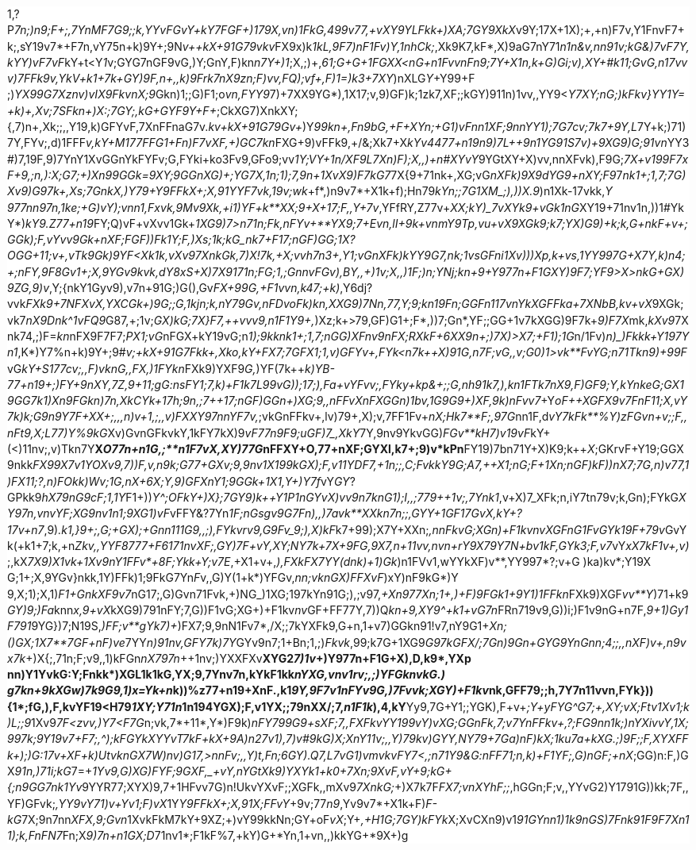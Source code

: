 1,?P*7n;)n9;F+;,*7YnMF7G9;;k,YYvFGvY+kY*7FGF+)179X,vn)1FkG,499v77,+vXY9YLFkk+)XA;7GY9XkX*v9Y;17X+1X);+,+n)F7v,Y1FnvF7+k;,sY19v7*+F7n,vY75n+k)9Y+;9N*v++kX+91G79vkv*FX9x)k*1kL,9F7)nF1Fv)Y,1nhCk;*,Xk9K7,kF*,X)9aG7nY71*n1n&v,nn91v;kG&)7vF7Y,kYY)vF7vF*kY+t<Y*1*v;GYG7nGF9vG,)Y;GnY,F)kn*n7Y+)1*;X,;)+,**61;G+*G+1FGXX<nG+n1FvvnFn9;7Y+X1n,k+G)Gi;v),XY+#*k1*1;Gv*G,n*17vv*v)7FFk9v*,*YkV+k1+7k+GY)9F,*n+,,k)9Frk7*nX9*zn;F)vv,FQ);*vf+*,F)1=)k3+7XY*)nXLG*Y*+Y99+F ;)*YX99G7Xznv)*vIX9Fkv*nX;9*Gkn)1;;G)F1;o*vn,FYY9*7)+7XX9YG*),1X17;v,9)GF)k;1zk7,XF;;kGY)911n)1vv,,YY9<*Y7XY;nG;)kFkv}YY1Y=+k)+,Xv;7SFkn+)X:;7GY;,kG+GYF9Y+F+*;CkXG7)XnkXY;{,7)n+,Xk;;,,Y19,k)GFYvF,7XnFFnaG7v.*kv+kX+91G79Gv+*)Y*99kn+,Fn9bG,+F+XYn;+G1)vFnn1XF;9nnYY1);7G7cv;7k7+9Y,L*7Y+k;)71)7Y,FYv;,d)1FFF*v,*kY+M177FFG1+Fn)F7vX*F,+)GC7kn*FXG+9)vFFk9,+/&;Xk7+X*kYv4477+n19n9)7L++9n1YG91S7v)+9XG9)G;91vn*YY3#)7,19F,9)7YnY1XvGGnYkFYFv;G,FYki+ko3Fv9,GFo9;vv*1Y;VY+1n/XF9L7Xn)F);X,,)+n#XYvY*9YGtXY+X)vv,nnXFvk),F9G;*7X+v199F7xF+9,;n,):X;G7;+)Xn99GGk=*9XY;9GGnXG)+;YG7X,1n;1);7,9n+1XvX*9)F7kG7*7X{9+71nk+,XG;vG*nXFk)9X9dYG9+nXY;F9*7*nk1+;1,7;*7G*)Xv9)G97k+,Xs;7GnkX,)Y79+Y9FFkX+;X,91YYF7vk,19v;wk*+f*,)n9v7*+X1k+f);Hn79*kYn;;7G1XM_;),))X.9*)n1Xk-17vkk,*Y 977nn97n,*1ke;+G)vY);vnn1,Fxvk,9Mv9Xk*,+i1)YF+k**XX;9+X+17;F,,Y+7v*,YFfRY,Z77v+*XX;kY)_7vXYk9+vGk1nG*XY19+71nv1n,))1#YkY*)*kY9.Z77+n19*FY;Q)vF+vXvv1Gk+**1XG9)7>n71n;F*k,nFYv+**YX9;7+E*vn,lI+9k+vnmY*9Tp,vu+vX*9XGk9;k7;Y*X)G9)+k;*k,G+nkF+v+;GGk);F,vY*vv9Gk+nXF;FGF))Fk1Y;F,*)Xs;1k;kG_nk7+*F17;nGF)GG;*1X*?OGG+11;v+,vTk9Gk)*9YF<Xk1k,*vXv9*7XnkGk,7)X!7k,+X;vvh7*n3+,Y1;vG*nXFk)kYY9G7,nk;1vsGFni1Xv)*))Xp,k+vs,1YY997G+X7Y,k)n4;+;nFY,9F8Gv1+;X,9YGv9kvk,dY8xS+X)7X*9171n;FG;1,;GnnvFGv),BY,,*+)1v;X,,)1F;*)n;YNj;kn+9*+Y*977n+F1G*XY)9F7;*YF9>X>nkG+GX)9ZG,9)v**,Y;{nkY1Gyv9),v7n+91G;)G(),Gv*FX+99G,+F1vvn,k47;+k)*,Y6dj?vvk*FXk9+7NFXvX,*YXCGk*+)9G;;G,1kjn;k,nY79Gv,nFDvoFk)kn,XXG9)7Nn,77,*Y;9;kn19Fn;GGFn117vnYkXGFFka+7X*NbB,kv+vX*9XGk;vk7*nX9Dnk^1vFQ9*G87,+;1v;*GX)kG;*7X*}F7,++vvv9,*n1F*1Y9+,*)Xz;k+>79,GF)G1+;F*,))7;Gn*,YF;;GG+1v7kXGG)9F7k+*9)F7X*mk,*kXv9*7Xnk74,;)F=*kn*nFX9F7F7;*PX1;vG*nFGX+kY19vG;n*1);*9*kknk1+;1,7;nGG)XFnv9nFX;RXkF+6XX9n+;)7X)>X7;+F1);1G*n/1Fv)*n)_)*Fkkk*+Y197Yn1*,K*)Y7%n+k)9Y+;9#*v;+kX+91G7Fkk+,*Xko,kY+FX7;7GFX1;1,v)GFYv+,FYk<n7k++X)91G,n7F;vG,,v;G0)1>vk**FvYG;n71T*kn9)+99F*vG*kY+S177cv;,,F)vknG,,FX,)1FYkn*FXk9)YXF9*G,*)YF(7k++*k)YB-77+n19+;)*FY+9nXY,7Z,9+*11;gG:nsFY1*;7,k)+F1k7L99vG));17;),Fa+vYFvv;,FYky+kp&+;;G,nh91k7,),kn1FTk7*nX9,F)GF9;Y,kYnkeG;*GX19GG7k1*)Xn9FGkn)7n,*XkCYk+17h;9n,;7++*17;nGF)GGn+)XG;9,,nFFvXnFXGGn)1bv,1G9*G9+)XF,9*k)nFvv7*+Y*oF++XGFX9v7FnF11;X,vY7k)k;*G9n9Y7F+XX+;,,,n)v+1,;,,v)*FXXY9*7nnYF7v*,*;vkGnFFkv+,lv)79+,X);v,7FF1Fv+*nX;Hk7**F;,97G*nn1F,d*vY7kFk**%Y)zFGvn+v;;F,,nFt9,X;L77)Y%9kG*Xv)GvnGFkvkY,1kFY7kX)9*vF77n9F9;uGF)7_,*X*kY*7Y,9nv9YkvGG)*FGv**kH7)v19vF*kY+(<)11nv;,v)Tkn7Y**X*O77n+n1G,;**n1F7vX,XY)77G*nFFXY+O,77+nXF;GYXl,k7+;9)v*kPn**FY19)7bn71Y+X)K9;k++*X*;GKrvF+Y19;GGX9nkk*FX99X7v1YOXv9,7))F,v,*n9k;G77+GXv;9,9nv1X199kGX);F,v11YDF7,+*1n;;,*C;Fvkk*Y9G;A7,++X1;nG;F*+1Xn;nGF)kF))nX7;7G,n)v77*,1)*FX11;?,n)FOkk)Wv;1G,nX+6X*;Y,9)GFXnY1;9GGk+1X1,Y+)Y7f*vY*GY*?GPkk9*hX79nG9cF;1,1Y*F1+))*Y^;*OFkY+)X};7GY9)k+*+Y1P1nGYvX)vv9n7knG1);I,,;779++1v;,7Ynk1*,v+X)7_XFk;n,iY7tn79v;k,Gn);FYkG*XY97n,vnvYF;XG9nv1n1;9XG1)vF*vFFY&?7Yn*1F;nGsgv9G7Fn),,)7avk**XXkn7n;;,GYY+1GF17GvX,kY+?17v+n7*,9)*.*k1,}9+;,G;+GX);+G*nn111G9,,;),FYkvrv9,G9Fv_9;),X)kF*k7+99);X7Y+XXn;*,*nnFkvG;XGn)+F1kv*nvXGFnG1FvGYk19F+79v*GvYk(+k1+7;k,+n*Zkv,,YYF8777+F6171nvXF;,GY)7F+vY,XY;NY7k+7X+9FG,9X7,n+11vv,nvn+rY9X79Y7N+bv1kF,GYk3;F,v7*vY*xX7kF1v+,v)*;,kX*7X9)X1vk+*1Xv9nY1FFv**+8F;Ykk+Y;v7E*,+X1+v+,*),FXkFX7YY(dnk)+1)Gk*)n1FVv1,wYYkXF)v**,YY997*?;v+G )ka)kv*;Y19X G;1+;X,9YGv}nkk,1Y)FFk)1;9FkG7Yn*F*v,,G)Y(1+k*)YFGv,*nn;vknGX)FFXvF*)xY)nF9kG*)Y 9,X;1);X,1)*F1+GnkXF9v7*nG17;,G)Gvn71Fvk,+)NG_)1XG;197kYn91G;),;v97,*+Xn977Xn;1+,)+F)9FGk1+9Y1)1FFkn*FXk9)XGF*vv**Y*)71+k9*GY)9;)Fa*knn*x,9+vX*kXG9)791nFY;7,G))F1vG;XG+)+F1kv*nv*GF+FF77Y,7))Q*kn+9,XY9^+k1+vG7n*FRn719v9,G))i;)F1v9nG+n7F,*9+1)Gy1F791*9YG})7;N19S,*)FF;v**gYk7)+*)FX7;9,9nN1Fv7*,/X;;7kYXFk9,G+n,1+v7)GGkn91!v7,nY9G1+*Xn;()GX;1X7**7GF+nF)ve*7YY*n)91nv,GFY7k)7Y*GYv9n7;1+Bn;1,;)*Fkvk*,99;k7G+1XG9*G97kGFX/;7Gn)9Gn+GYG9YnGnn;4;;,,nXF)v+,n9vx7k*+)X{;,71n;F;v9,,1)kFGn*nX797n*++1nv;)YXXFXv**XYG2*7)1v*+)Y977n+F1G+X),D,k9*,YXp nn)Y1YvkG:Y;Fnkk*)XGL1k1kG,YX;9,7Ynv7n,kYkF1kk*nYXG,*vnv1rv;,;)YFGknvkG.) g7kn+9kXGw)7k9G9,1)x=Yk*+n*k))%z77+n19+XnF.,k1*9Y,9F7v1nFYv9G,)7Fvvk;XGY)+F1kv*nk,GFF79;;h,7Y7n11vvn,FYk})){1*;fG,),F,kvYF19<H79*1XY;Y71n*1n194YGX);F,v1YX;;79nXX/;7,*n1F1k*),4,kY**Yy9,7G+Y1;;YGK),F+v+*;Y+yFYG^G7;+,XY;vX;Ftv1Xv1;k)L;;9*1Xv9*7F<zvv,)Y7<F7G*n;vk,7*+11*,Y*)F9k)**nFY799G9+sXF;7,,FXFkv*YY199v*Y)vXG;*GGn*Fk,7;v7YnFFkv+,?;FG9nn1k;*)nYXivvY,1X;997*k;*9Y19v7*+F7;,^);kFGY*kXYYvT7kF+kX+9A)n27v1*),7)v#9kG*)X;*XnY11v;,,Y)79*kv)GYY,NY79+*7*Ga)nF)k*X;1ku*7a+kX*G.*;)9F;;F,XYXFFk+*)*;)G:17v+*XF+k)Utvkn*GX7W)nv)G1*7*,>nnF*v;,,Y)t,Fn;6*GY).Q7,L7v*G1)vmvkv*FY*7<,;n71Y9&G:nFF71*;n,k)+F1YF;,G)nGF;+nX*;GG)n:F,)GX*91n,)71i;kG*7=+*1Yv9,G)XG)*FYF;9GXF,_+vY,nYGtXk9*)YXYk1+k0+7Xn;9XvF,v***Y+9;kG+{;n9GG7nk1Y*v*9YYR77;XYX)9,7+1HFvv7G)n!UkvYXvF;;XGFk,,mXv9*7XnkG;*+)X7k7F*FX7;vnXYhF;;*,hGGn;F;v,,YYvG2)Y1791G))kk;7F,,YF)GFvk;*,YY9vY71)v+Yv1;F)vX*1Y*Y9FFkX+;X,91X;FFvY*+9v;77*n9*,Yv9v7*+X1k+F)*F-kG*7X;9n7nn*XFX,9;Gvn*1XvkFkM7kY+9XZ;+)vY99kkNn;GY+oF*vX*;Y+*,+H1G;7GY)kFYk*X;XvCXn9)v1*91GYnn1)1k9nGS)7Fnk91F9F7Xn11);k,FnFN7*Fn;X*9)7n+n1GX;D*71nv1*;F1kF%7,+kY)G+*Yn,1+vn,,)kkYG+*9X+)g